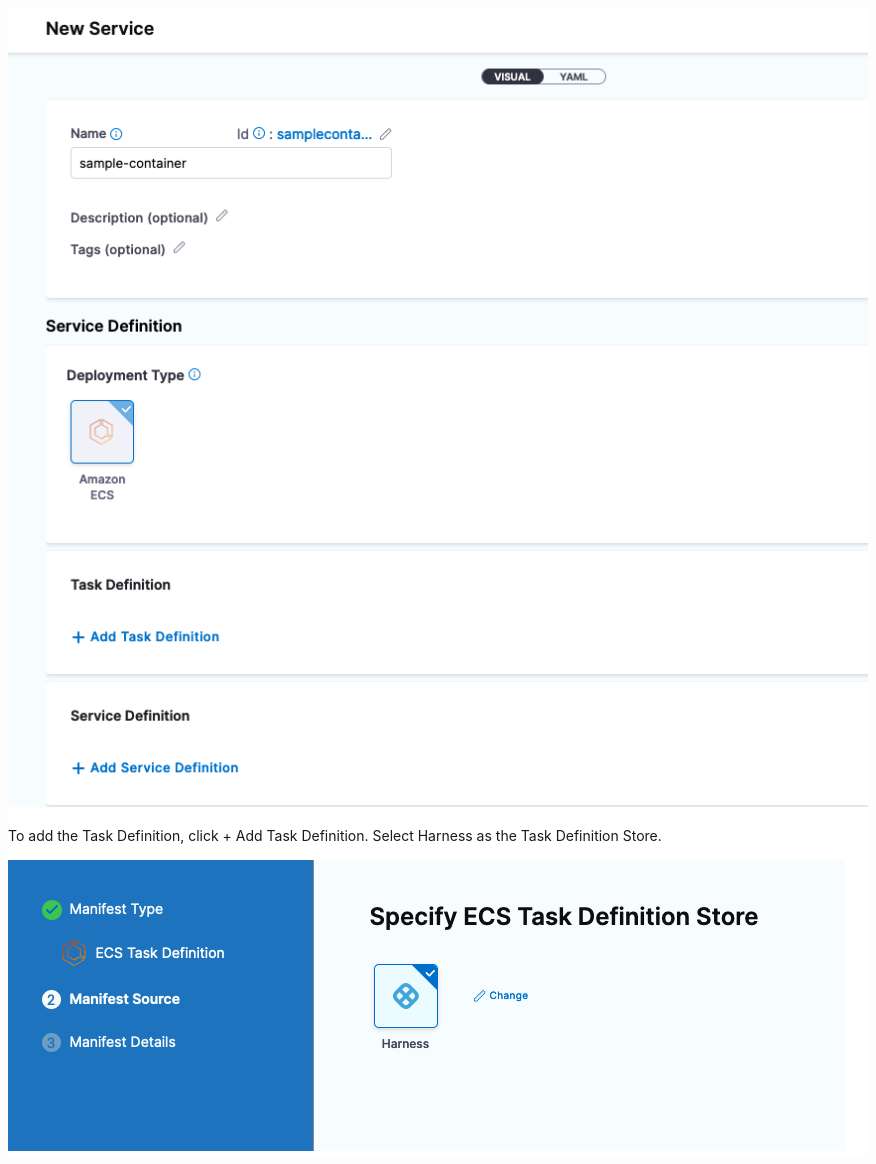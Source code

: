 ![Sample Container Service](./static/first-ecs/sample_container.png)

To add the Task Definition, click + Add Task Definition. Select Harness as the Task Definition Store.

![Task Definition](./static/first-ecs/task_def.png)
